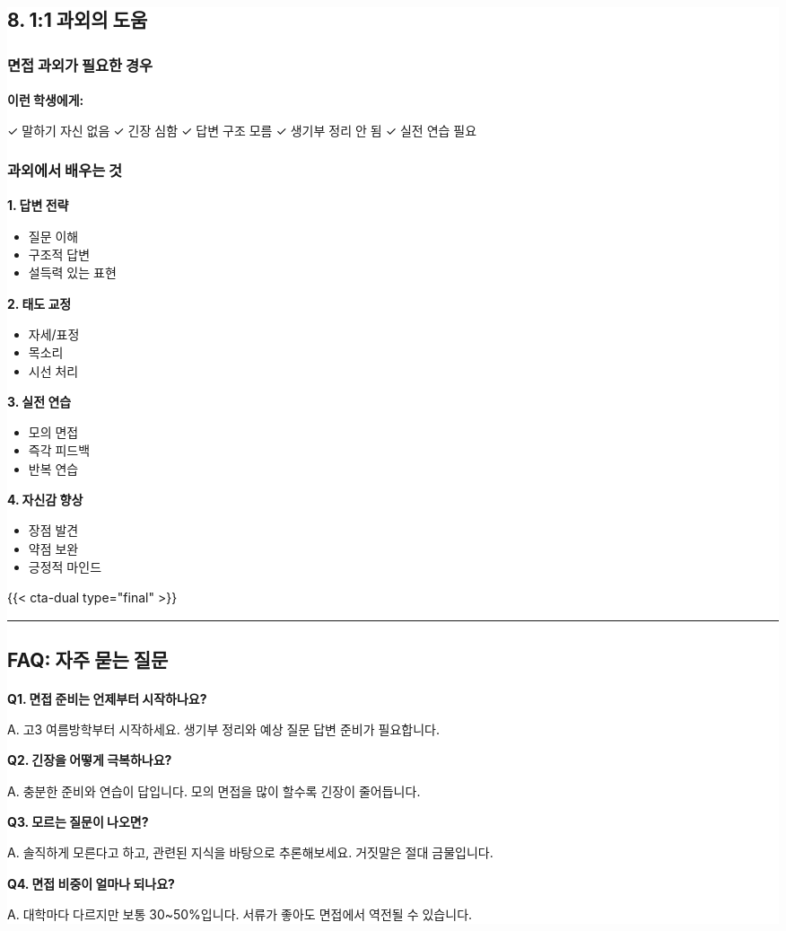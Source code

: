 
## 8. 1:1 과외의 도움

### 면접 과외가 필요한 경우

**이런 학생에게:**

✓ 말하기 자신 없음
✓ 긴장 심함
✓ 답변 구조 모름
✓ 생기부 정리 안 됨
✓ 실전 연습 필요

### 과외에서 배우는 것

**1. 답변 전략**
- 질문 이해
- 구조적 답변
- 설득력 있는 표현

**2. 태도 교정**
- 자세/표정
- 목소리
- 시선 처리

**3. 실전 연습**
- 모의 면접
- 즉각 피드백
- 반복 연습

**4. 자신감 향상**
- 장점 발견
- 약점 보완
- 긍정적 마인드

{{< cta-dual type="final" >}}

---

## FAQ: 자주 묻는 질문

**Q1. 면접 준비는 언제부터 시작하나요?**

A. 고3 여름방학부터 시작하세요. 생기부 정리와 예상 질문 답변 준비가 필요합니다.

**Q2. 긴장을 어떻게 극복하나요?**

A. 충분한 준비와 연습이 답입니다. 모의 면접을 많이 할수록 긴장이 줄어듭니다.

**Q3. 모르는 질문이 나오면?**

A. 솔직하게 모른다고 하고, 관련된 지식을 바탕으로 추론해보세요. 거짓말은 절대 금물입니다.

**Q4. 면접 비중이 얼마나 되나요?**

A. 대학마다 다르지만 보통 30~50%입니다. 서류가 좋아도 면접에서 역전될 수 있습니다.
